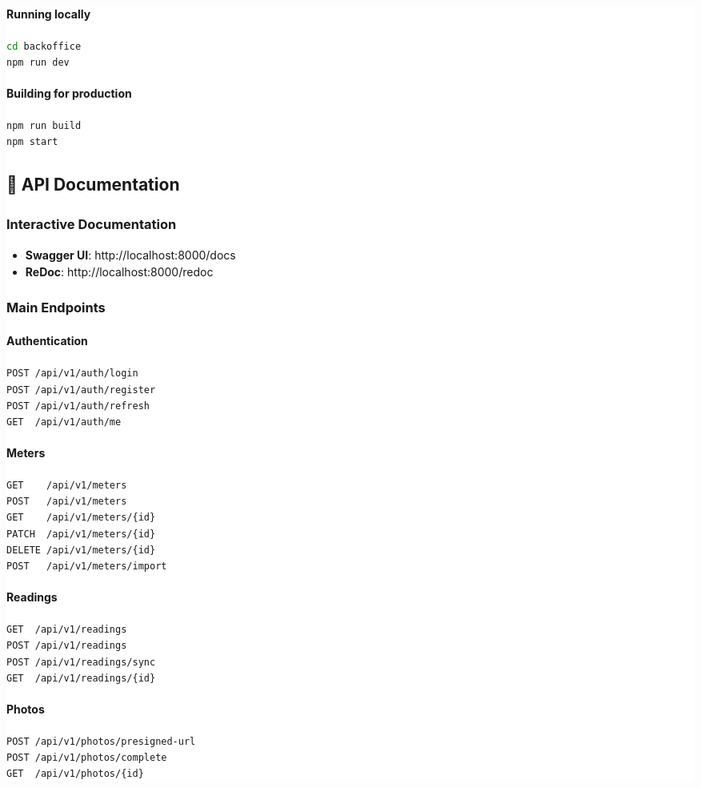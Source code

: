 #### Running locally
```bash
cd backoffice
npm run dev
```

#### Building for production
```bash
npm run build
npm start
```

## 📖 API Documentation

### Interactive Documentation
- **Swagger UI**: http://localhost:8000/docs
- **ReDoc**: http://localhost:8000/redoc

### Main Endpoints

#### Authentication
```http
POST /api/v1/auth/login
POST /api/v1/auth/register
POST /api/v1/auth/refresh
GET  /api/v1/auth/me
```

#### Meters
```http
GET    /api/v1/meters
POST   /api/v1/meters
GET    /api/v1/meters/{id}
PATCH  /api/v1/meters/{id}
DELETE /api/v1/meters/{id}
POST   /api/v1/meters/import
```

#### Readings
```http
GET  /api/v1/readings
POST /api/v1/readings
POST /api/v1/readings/sync
GET  /api/v1/readings/{id}
```

#### Photos
```http
POST /api/v1/photos/presigned-url
POST /api/v1/photos/complete
GET  /api/v1/photos/{id}
```
